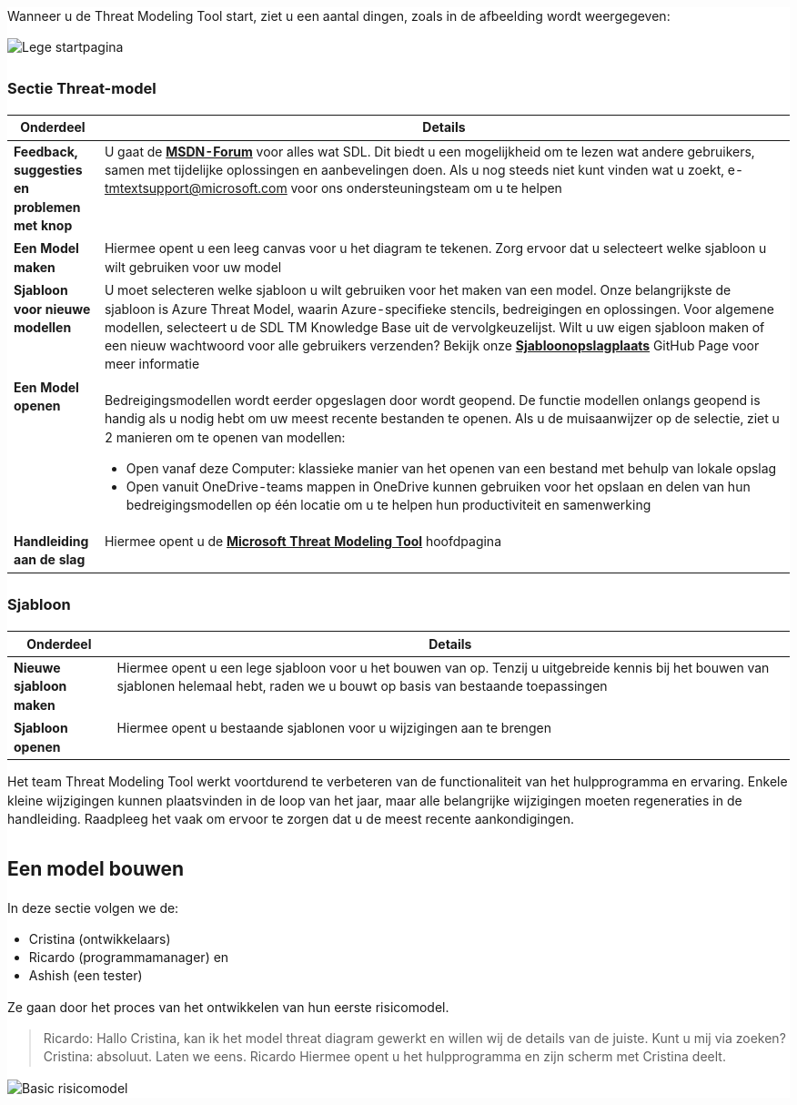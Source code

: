 Wanneer u de Threat Modeling Tool start, ziet u een aantal dingen, zoals in de afbeelding wordt weergegeven:

![Lege startpagina](./media/azure-security-threat-modeling-tool-feature-overview/tmtstart.png)

### <a name="threat-model-section"></a>Sectie Threat-model

| Onderdeel                                   | Details                                                                                                                                                                                                                                                                                                                                                                                                                                                                                       |
| ------------------------------------------- | --------------------------------------------------------------------------------------------------------------------------------------------------------------------------------------------------------------------------------------------------------------------------------------------------------------------------------------------------------------------------------------------------------------------------------------------------------------------------------------------- |
| **Feedback, suggesties en problemen met knop** | U gaat de **[MSDN-Forum](https://social.msdn.microsoft.com/Forums/en-US/home?forum=sdlprocess)** voor alles wat SDL. Dit biedt u een mogelijkheid om te lezen wat andere gebruikers, samen met tijdelijke oplossingen en aanbevelingen doen. Als u nog steeds niet kunt vinden wat u zoekt, e- tmtextsupport@microsoft.com voor ons ondersteuningsteam om u te helpen                                                                                                                            |
| **Een Model maken**                          | Hiermee opent u een leeg canvas voor u het diagram te tekenen. Zorg ervoor dat u selecteert welke sjabloon u wilt gebruiken voor uw model                                                                                                                                                                                                                                                                                                                                                                       |
| **Sjabloon voor nieuwe modellen**                 | U moet selecteren welke sjabloon u wilt gebruiken voor het maken van een model. Onze belangrijkste de sjabloon is Azure Threat Model, waarin Azure-specifieke stencils, bedreigingen en oplossingen. Voor algemene modellen, selecteert u de SDL TM Knowledge Base uit de vervolgkeuzelijst. Wilt u uw eigen sjabloon maken of een nieuw wachtwoord voor alle gebruikers verzenden? Bekijk onze **[Sjabloonopslagplaats](https://github.com/Microsoft/threat-modeling-templates)** GitHub Page voor meer informatie                              |
| **Een Model openen**                            | <p>Bedreigingsmodellen wordt eerder opgeslagen door wordt geopend. De functie modellen onlangs geopend is handig als u nodig hebt om uw meest recente bestanden te openen. Als u de muisaanwijzer op de selectie, ziet u 2 manieren om te openen van modellen:</p><p><ul><li>Open vanaf deze Computer: klassieke manier van het openen van een bestand met behulp van lokale opslag</li><li>Open vanuit OneDrive-teams mappen in OneDrive kunnen gebruiken voor het opslaan en delen van hun bedreigingsmodellen op één locatie om u te helpen hun productiviteit en samenwerking</li></ul></p> |
| **Handleiding aan de slag**                   | Hiermee opent u de **[Microsoft Threat Modeling Tool](./azure-security-threat-modeling-tool.md)** hoofdpagina                                                                                                                                                                                                                                                                                                                                                                                            |

### <a name="template-section"></a>Sjabloon

| Onderdeel               | Details                                                                                                                                                          |
| ----------------------- | ---------------------------------------------------------------------------------------------------------------------------------------------------------------- |
| **Nieuwe sjabloon maken** | Hiermee opent u een lege sjabloon voor u het bouwen van op. Tenzij u uitgebreide kennis bij het bouwen van sjablonen helemaal hebt, raden we u bouwt op basis van bestaande toepassingen |
| **Sjabloon openen**       | Hiermee opent u bestaande sjablonen voor u wijzigingen aan te brengen                                                                                                              |

Het team Threat Modeling Tool werkt voortdurend te verbeteren van de functionaliteit van het hulpprogramma en ervaring. Enkele kleine wijzigingen kunnen plaatsvinden in de loop van het jaar, maar alle belangrijke wijzigingen moeten regeneraties in de handleiding. Raadpleeg het vaak om ervoor te zorgen dat u de meest recente aankondigingen.

## <a name="building-a-model"></a>Een model bouwen

In deze sectie volgen we de:

- Cristina (ontwikkelaars)
- Ricardo (programmamanager) en
- Ashish (een tester)

Ze gaan door het proces van het ontwikkelen van hun eerste risicomodel.

> Ricardo: Hallo Cristina, kan ik het model threat diagram gewerkt en willen wij de details van de juiste. Kunt u mij via zoeken?
> Cristina: absoluut. Laten we eens.
> Ricardo Hiermee opent u het hulpprogramma en zijn scherm met Cristina deelt.

![Basic risicomodel](./media/azure-security-threat-modeling-tool-feature-overview/basictmt.png)

